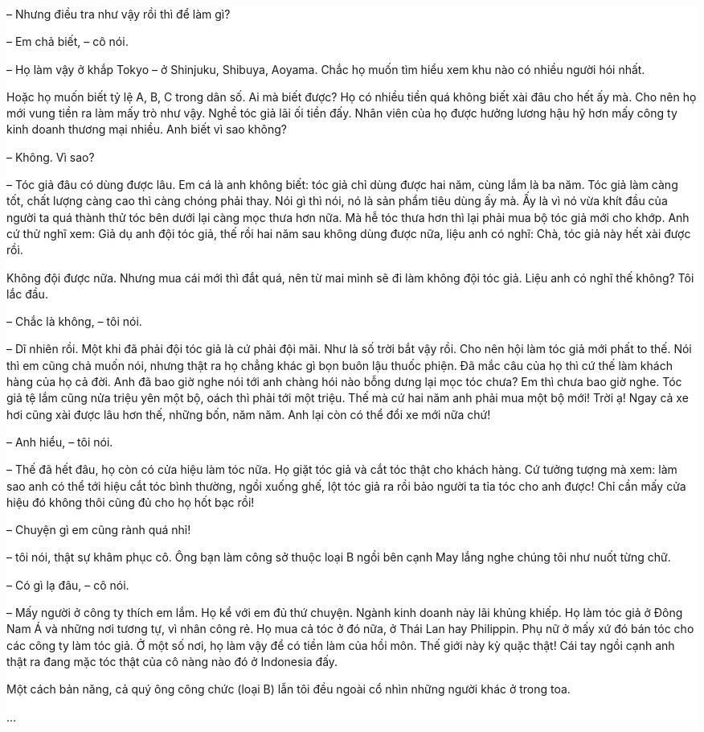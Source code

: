 – Nhưng điều tra như vậy rồi thì để làm gì?

– Em chả biết, – cô nói.

– Họ làm vậy ở khắp Tokyo – ở Shinjuku, Shibuya, Aoyama. Chắc họ muốn tìm hiểu xem khu nào có nhiều người hói nhất.

Hoặc họ muốn biết tỷ lệ A, B, C trong dân số. Ai mà biết được? Họ có nhiều tiền quá không biết xài đâu cho hết ấy mà. Cho nên họ mới vung tiền ra làm mấy trò như vậy. Nghề tóc giả lãi ối tiền đấy. Nhân viên của họ được hưởng lương hậu hỹ hơn mấy công ty kinh doanh thương mại nhiều. Anh biết vì sao không?

– Không. Vì sao?

– Tóc giả đâu có dùng được lâu. Em cá là anh không biết: tóc giả chỉ dùng được hai năm, cùng lắm là ba năm. Tóc giả làm càng tốt, chất lượng càng cao thì càng chóng phải thay. Nói gì thì nói, nó là sản phẩm tiêu dùng ấy mà. Ấy là vì nó vừa khít đầu của người ta quá thành thử tóc bên dưới lại càng mọc thưa hơn nữa. Mà hễ tóc thưa hơn thì lại phải mua bộ tóc giả mới cho khớp. Anh cứ thử nghĩ xem: Giả dụ anh đội tóc giả, thế rồi hai năm sau không dùng được nữa, liệu anh có nghĩ: Chà, tóc giả này hết xài được rồi.

Không đội được nữa. Nhưng mua cái mới thì đắt quá, nên từ mai mình sẽ đi làm không đội tóc giả. Liệu anh có nghĩ thế không? Tôi lắc đầu.

– Chắc là không, – tôi nói.

– Dĩ nhiên rồi. Một khi đã phải đội tóc giả là cứ phải đội mãi. Như là số trời bắt vậy rồi. Cho nên hội làm tóc giả mới phất to thế. Nói thì em cũng chả muốn nói, nhưng thật ra họ chẳng khác gì bọn buôn lậu thuốc phiện. Đã mắc câu của họ thì cứ thế làm khách hàng của họ cả đời. Anh đã bao giờ nghe nói tới anh chàng hói nào bỗng dưng lại mọc tóc chưa? Em thì chưa bao giờ nghe. Tóc giả tệ lắm cũng nửa triệu yên một bộ, oách thì phải tới một triệu. Thế mà cứ hai năm anh phải mua một bộ mới! Trời ạ! Ngay cả xe hơi cũng xài được lâu hơn thế, những bốn, năm năm. Anh lại còn có thể đổi xe mới nữa chứ!

– Anh hiểu, – tôi nói.

– Thế đã hết đâu, họ còn có cửa hiệu làm tóc nữa. Họ giặt tóc giả và cắt tóc thật cho khách hàng. Cứ tưởng tượng mà xem: làm sao anh có thể tới hiệu cắt tóc bình thường, ngồi xuống ghế, lột tóc giả ra rồi bảo người ta tỉa tóc cho anh được! Chỉ cần mấy cửa hiệu đó không thôi cũng đủ cho họ hốt bạc rồi!

– Chuyện gì em cũng rành quá nhỉ!

– tôi nói, thật sự khâm phục cô. Ông bạn làm công sở thuộc loại B ngồi bên cạnh May lắng nghe chúng tôi như nuốt từng chữ.

– Có gì lạ đâu, – cô nói.

– Mấy người ở công ty thích em lắm. Họ kể với em đủ thứ chuyện. Ngành kinh doanh này lãi khủng khiếp. Họ làm tóc giả ở Đông Nam Á và những nơi tương tự, vì nhân công rẻ. Họ mua cả tóc ở đó nữa, ở Thái Lan hay Philippin. Phụ nữ ở mấy xứ đó bán tóc cho các công ty làm tóc giả. Ở một số nơi, họ làm vậy để có tiền làm của hồi môn. Thế giới này kỳ quặc thật! Cái tay ngồi cạnh anh thật ra đang mặc tóc thật của cô nàng nào đó ở Indonesia đấy.

Một cách bản năng, cả quý ông công chức (loại B) lẫn tôi đều ngoài cổ nhìn những người khác ở trong toa.

…
